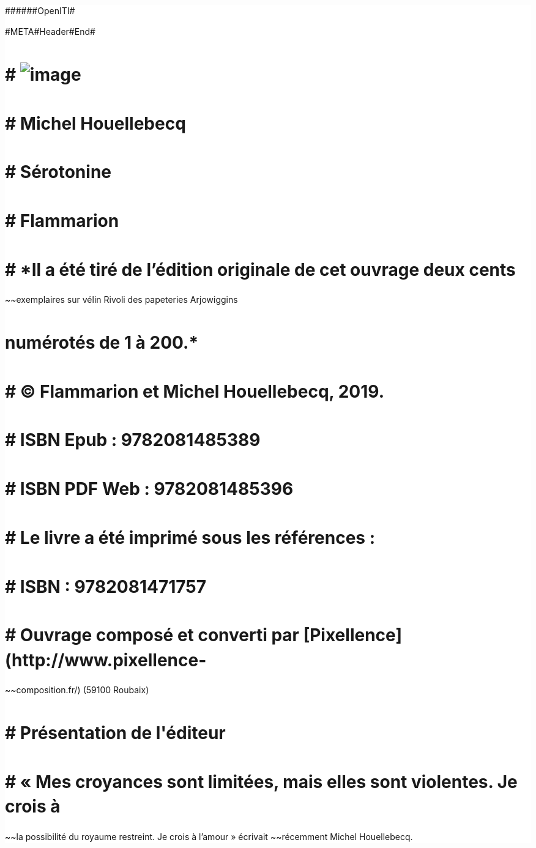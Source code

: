 ######OpenITI#




#META#Header#End#


# # ![image](../images/00001.jpeg)

# # Michel Houellebecq

# # Sérotonine

# # Flammarion

# # *Il a été tiré de l’édition originale de cet ouvrage deux cents
~~exemplaires sur vélin Rivoli des papeteries Arjowiggins
# numérotés de 1 à 200.*

# # © Flammarion et Michel Houellebecq, 2019.

# # ISBN Epub : 9782081485389

# # ISBN PDF Web : 9782081485396

# # Le livre a été imprimé sous les références :

# # ISBN : 9782081471757

# # Ouvrage composé et converti par [Pixellence](http://www.pixellence-
~~composition.fr/) (59100 Roubaix)

# # Présentation de l'éditeur

# # « Mes croyances sont limitées, mais elles sont violentes. Je crois à
~~la possibilité du royaume restreint. Je crois à l’amour » écrivait
~~récemment Michel Houellebecq.
